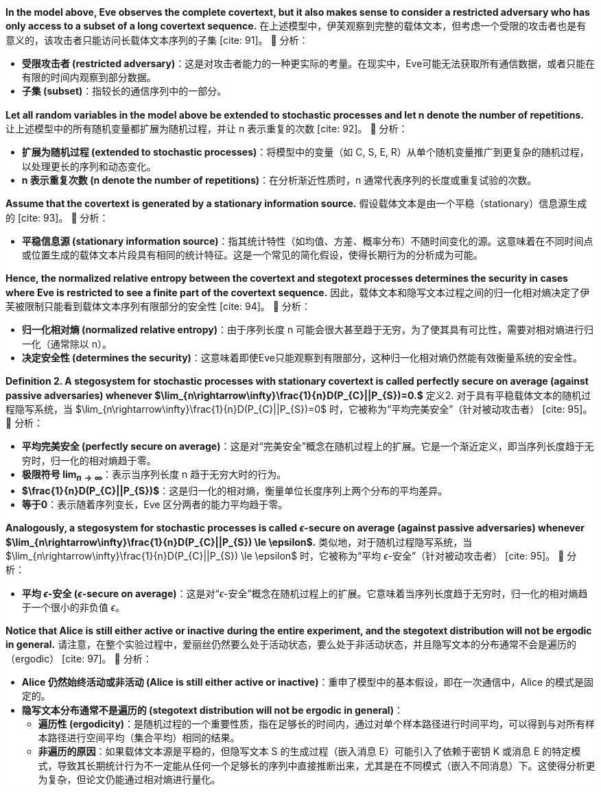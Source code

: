 **In the model above, Eve observes the complete covertext, but it also makes sense to consider a restricted adversary who has only access to a subset of a long covertext sequence.**
在上述模型中，伊芙观察到完整的载体文本，但考虑一个受限的攻击者也是有意义的，该攻击者只能访问长载体文本序列的子集 [cite: 91]。
📌 分析：
* **受限攻击者 (restricted adversary)**：这是对攻击者能力的一种更实际的考量。在现实中，Eve可能无法获取所有通信数据，或者只能在有限的时间内观察到部分数据。
* **子集 (subset)**：指较长的通信序列中的一部分。

**Let all random variables in the model above be extended to stochastic processes and let n denote the number of repetitions.**
让上述模型中的所有随机变量都扩展为随机过程，并让 n 表示重复的次数 [cite: 92]。
📌 分析：
* **扩展为随机过程 (extended to stochastic processes)**：将模型中的变量（如 C, S, E, R）从单个随机变量推广到更复杂的随机过程，以处理更长的序列和动态变化。
* **n 表示重复次数 (n denote the number of repetitions)**：在分析渐近性质时，n 通常代表序列的长度或重复试验的次数。

**Assume that the covertext is generated by a stationary information source.**
假设载体文本是由一个平稳（stationary）信息源生成的 [cite: 93]。
📌 分析：
* **平稳信息源 (stationary information source)**：指其统计特性（如均值、方差、概率分布）不随时间变化的源。这意味着在不同时间点或位置生成的载体文本片段具有相同的统计特征。这是一个常见的简化假设，使得长期行为的分析成为可能。

**Hence, the normalized relative entropy between the covertext and stegotext processes determines the security in cases where Eve is restricted to see a finite part of the covertext sequence.**
因此，载体文本和隐写文本过程之间的归一化相对熵决定了伊芙被限制只能看到载体文本序列有限部分的安全性 [cite: 94]。
📌 分析：
* **归一化相对熵 (normalized relative entropy)**：由于序列长度 n 可能会很大甚至趋于无穷，为了使其具有可比性，需要对相对熵进行归一化（通常除以 n）。
* **决定安全性 (determines the security)**：这意味着即使Eve只能观察到有限部分，这种归一化相对熵仍然能有效衡量系统的安全性。

**Definition 2. A stegosystem for stochastic processes with stationary covertext is called perfectly secure on average (against passive adversaries) whenever $\lim_{n\rightarrow\infty}\frac{1}{n}D(P_{C}||P_{S})=0.$**
定义2. 对于具有平稳载体文本的随机过程隐写系统，当 $\lim_{n\rightarrow\infty}\frac{1}{n}D(P_{C}||P_{S})=0$ 时，它被称为“平均完美安全”（针对被动攻击者） [cite: 95]。
📌 分析：
* **平均完美安全 (perfectly secure on average)**：这是对“完美安全”概念在随机过程上的扩展。它是一个渐近定义，即当序列长度趋于无穷时，归一化的相对熵趋于零。
* **极限符号 $\lim_{n\rightarrow\infty}$**：表示当序列长度 n 趋于无穷大时的行为。
* **$\frac{1}{n}D(P_{C}||P_{S})$**：这是归一化的相对熵，衡量单位长度序列上两个分布的平均差异。
* **等于0**：表示随着序列变长，Eve 区分两者的能力平均趋于零。

**Analogously, a stegosystem for stochastic processes is called $\epsilon$-secure on average (against passive adversaries) whenever $\lim_{n\rightarrow\infty}\frac{1}{n}D(P_{C}||P_{S}) \le \epsilon$.**
类似地，对于随机过程隐写系统，当 $\lim_{n\rightarrow\infty}\frac{1}{n}D(P_{C}||P_{S}) \le \epsilon$ 时，它被称为“平均 $\epsilon$-安全”（针对被动攻击者） [cite: 95]。
📌 分析：
* **平均 $\epsilon$-安全 ($\epsilon$-secure on average)**：这是对“$\epsilon$-安全”概念在随机过程上的扩展。它意味着当序列长度趋于无穷时，归一化的相对熵趋于一个很小的非负值 $\epsilon$。

**Notice that Alice is still either active or inactive during the entire experiment, and the stegotext distribution will not be ergodic in general.**
请注意，在整个实验过程中，爱丽丝仍然要么处于活动状态，要么处于非活动状态，并且隐写文本的分布通常不会是遍历的（ergodic） [cite: 97]。
📌 分析：
* **Alice 仍然始终活动或非活动 (Alice is still either active or inactive)**：重申了模型中的基本假设，即在一次通信中，Alice 的模式是固定的。
* **隐写文本分布通常不是遍历的 (stegotext distribution will not be ergodic in general)**：
    * **遍历性 (ergodicity)**：是随机过程的一个重要性质，指在足够长的时间内，通过对单个样本路径进行时间平均，可以得到与对所有样本路径进行空间平均（集合平均）相同的结果。
    * **非遍历的原因**：如果载体文本源是平稳的，但隐写文本 S 的生成过程（嵌入消息 E）可能引入了依赖于密钥 K 或消息 E 的特定模式，导致其长期统计行为不一定能从任何一个足够长的序列中直接推断出来，尤其是在不同模式（嵌入不同消息）下。这使得分析更为复杂，但论文仍能通过相对熵进行量化。